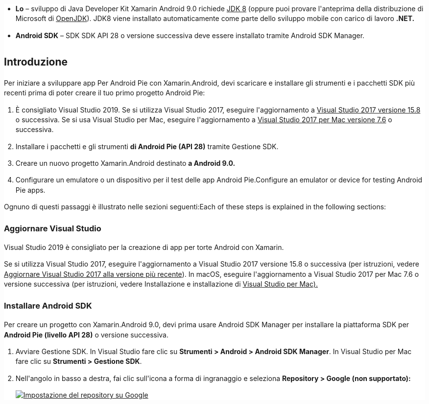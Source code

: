 - **Lo** &ndash; sviluppo di Java Developer Kit Xamarin Android 9.0 richiede [JDK 8](https://www.oracle.com/technetwork/java/javase/downloads/jdk8-downloads-2133151.html) (oppure puoi provare l'anteprima della distribuzione di Microsoft di [OpenJDK](~/android/get-started/installation/openjdk.md)). JDK8 viene installato automaticamente come parte dello sviluppo mobile con carico di lavoro **.NET.**

- **Android SDK** &ndash; SDK SDK API 28 o versione successiva deve essere installato tramite Android SDK Manager.

## <a name="getting-started"></a>Introduzione

Per iniziare a sviluppare app Per Android Pie con Xamarin.Android, devi scaricare e installare gli strumenti e i pacchetti SDK più recenti prima di poter creare il tuo primo progetto Android Pie:

1. È consigliato Visual Studio 2019. Se si utilizza Visual Studio 2017, eseguire l'aggiornamento a [Visual Studio 2017 versione 15.8](https://docs.microsoft.com/visualstudio/releasenotes/vs2017-relnotes) o successiva. Se si usa Visual Studio per Mac, eseguire l'aggiornamento a [Visual Studio 2017 per Mac versione 7.6](https://docs.microsoft.com/visualstudio/releasenotes/vs2017-relnotes) o successiva.

2. Installare i pacchetti e gli strumenti **di Android Pie (API 28)** tramite Gestione SDK.

3. Creare un nuovo progetto Xamarin.Android destinato **a Android 9.0.**

4. Configurare un emulatore o un dispositivo per il test delle app Android Pie.Configure an emulator or device for testing Android Pie apps.

Ognuno di questi passaggi è illustrato nelle sezioni seguenti:Each of these steps is explained in the following sections:

### <a name="update-visual-studio"></a>Aggiornare Visual Studio

Visual Studio 2019 è consigliato per la creazione di app per torte Android con Xamarin.

Se si utilizza Visual Studio 2017, eseguire l'aggiornamento a Visual Studio 2017 versione 15.8 o successiva (per istruzioni, vedere [Aggiornare Visual Studio 2017 alla versione più recente](https://docs.microsoft.com/visualstudio/install/update-visual-studio)). In macOS, eseguire l'aggiornamento a Visual Studio 2017 per Mac 7.6 o versione successiva (per istruzioni, vedere Installazione e installazione di [Visual Studio per Mac).](https://docs.microsoft.com/visualstudio/mac/installation)

### <a name="install-the-android-sdk"></a>Installare Android SDK

Per creare un progetto con Xamarin.Android 9.0, devi prima usare Android SDK Manager per installare la piattaforma SDK per **Android Pie (livello API 28)** o versione successiva.

1. Avviare Gestione SDK. In Visual Studio fare clic su **Strumenti > Android > Android SDK Manager**. In Visual Studio per Mac fare clic su **Strumenti > Gestione SDK**.

2. Nell'angolo in basso a destra, fai clic sull'icona a forma di ingranaggio e seleziona **Repository > Google (non supportato):**

    [![Impostazione del repository su Google](pie-images/vs/set-repo-sml.png)](pie-images/vs/set-repo.png#lightbox)

